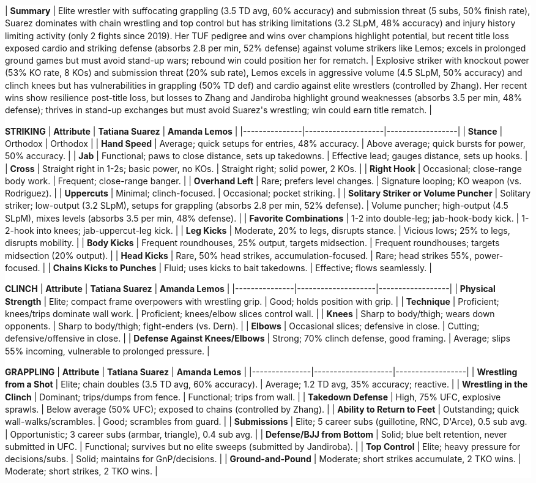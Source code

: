 | **Summary** | Elite wrestler with suffocating grappling (3.5 TD avg, 60% accuracy) and submission threat (5 subs, 50% finish rate), Suarez dominates with chain wrestling and top control but has striking limitations (3.2 SLpM, 48% accuracy) and injury history limiting activity (only 2 fights since 2019). Her TUF pedigree and wins over champions highlight potential, but recent title loss exposed cardio and striking defense (absorbs 2.8 per min, 52% defense) against volume strikers like Lemos; excels in prolonged ground games but must avoid stand-up wars; rebound win could position her for rematch. | Explosive striker with knockout power (53% KO rate, 8 KOs) and submission threat (20% sub rate), Lemos excels in aggressive volume (4.5 SLpM, 50% accuracy) and clinch knees but has vulnerabilities in grappling (50% TD def) and cardio against elite wrestlers (controlled by Zhang). Her recent wins show resilience post-title loss, but losses to Zhang and Jandiroba highlight ground weaknesses (absorbs 3.5 per min, 48% defense); thrives in stand-up exchanges but must avoid Suarez's wrestling; win could earn title rematch. |

**STRIKING**
| **Attribute** | **Tatiana Suarez** | **Amanda Lemos** |
|---------------|--------------------|------------------|
| **Stance** | Orthodox | Orthodox |
| **Hand Speed** | Average; quick setups for entries, 48% accuracy. | Above average; quick bursts for power, 50% accuracy. |
| **Jab** | Functional; paws to close distance, sets up takedowns. | Effective lead; gauges distance, sets up hooks. |
| **Cross** | Straight right in 1-2s; basic power, no KOs. | Straight right; solid power, 2 KOs. |
| **Right Hook** | Occasional; close-range body work. | Frequent; close-range banger. |
| **Overhand Left** | Rare; prefers level changes. | Signature looping; KO weapon (vs. Rodriguez). |
| **Uppercuts** | Minimal; clinch-focused. | Occasional; pocket striking. |
| **Solitary Striker or Volume Puncher** | Solitary striker; low-output (3.2 SLpM), setups for grappling (absorbs 2.8 per min, 52% defense). | Volume puncher; high-output (4.5 SLpM), mixes levels (absorbs 3.5 per min, 48% defense). |
| **Favorite Combinations** | 1-2 into double-leg; jab-hook-body kick. | 1-2-hook into knees; jab-uppercut-leg kick. |
| **Leg Kicks** | Moderate, 20% to legs, disrupts stance. | Vicious lows; 25% to legs, disrupts mobility. |
| **Body Kicks** | Frequent roundhouses, 25% output, targets midsection. | Frequent roundhouses; targets midsection (20% output). |
| **Head Kicks** | Rare, 50% head strikes, accumulation-focused. | Rare; head strikes 55%, power-focused. |
| **Chains Kicks to Punches** | Fluid; uses kicks to bait takedowns. | Effective; flows seamlessly. |

**CLINCH**
| **Attribute** | **Tatiana Suarez** | **Amanda Lemos** |
|---------------|--------------------|------------------|
| **Physical Strength** | Elite; compact frame overpowers with wrestling grip. | Good; holds position with grip. |
| **Technique** | Proficient; knees/trips dominate wall work. | Proficient; knees/elbow slices control wall. |
| **Knees** | Sharp to body/thigh; wears down opponents. | Sharp to body/thigh; fight-enders (vs. Dern). |
| **Elbows** | Occasional slices; defensive in close. | Cutting; defensive/offensive in close. |
| **Defense Against Knees/Elbows** | Strong; 70% clinch defense, good framing. | Average; slips 55% incoming, vulnerable to prolonged pressure. |

**GRAPPLING**
| **Attribute** | **Tatiana Suarez** | **Amanda Lemos** |
|---------------|--------------------|------------------|
| **Wrestling from a Shot** | Elite; chain doubles (3.5 TD avg, 60% accuracy). | Average; 1.2 TD avg, 35% accuracy; reactive. |
| **Wrestling in the Clinch** | Dominant; trips/dumps from fence. | Functional; trips from wall. |
| **Takedown Defense** | High, 75% UFC, explosive sprawls. | Below average (50% UFC); exposed to chains (controlled by Zhang). |
| **Ability to Return to Feet** | Outstanding; quick wall-walks/scrambles. | Good; scrambles from guard. |
| **Submissions** | Elite; 5 career subs (guillotine, RNC, D'Arce), 0.5 sub avg. | Opportunistic; 3 career subs (armbar, triangle), 0.4 sub avg. |
| **Defense/BJJ from Bottom** | Solid; blue belt retention, never submitted in UFC. | Functional; survives but no elite sweeps (submitted by Jandiroba). |
| **Top Control** | Elite; heavy pressure for decisions/subs. | Solid; maintains for GnP/decisions. |
| **Ground-and-Pound** | Moderate; short strikes accumulate, 2 TKO wins. | Moderate; short strikes, 2 TKO wins. |
